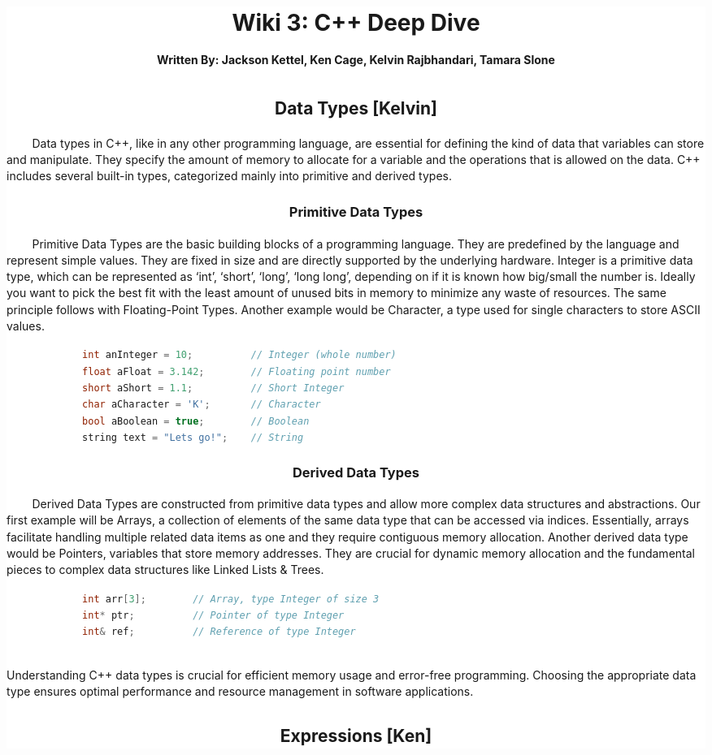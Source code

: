 # <div align ="center"> Wiki 3: C++ Deep Dive</br> <span style="font-size:0.5em;"> Written By: Jackson Kettel, Ken Cage, Kelvin Rajbhandari, Tamara Slone </span> </div>

## <div align = "center"> Data Types [Kelvin] </div>
&nbsp; &nbsp; &nbsp; &nbsp; Data types in C++, like in any other programming language, are essential for defining the kind of data that variables can store and manipulate. They specify the amount of memory to allocate for a variable and the operations that is allowed on the data. C++ includes several built-in types, categorized mainly into primitive and derived types.

### <div align = "center"> Primitive Data Types </div>

&nbsp; &nbsp; &nbsp; &nbsp; Primitive Data Types are the basic building blocks of a programming language. They are predefined by the language and represent simple values. They are fixed in size and are directly supported by the underlying hardware. Integer is a primitive data type, which can be represented as ‘int’, ‘short’, ‘long’, ‘long long’, depending on if it is known how big/small the number is. Ideally you want to pick the best fit with the least amount of unused bits in memory to minimize any waste of resources. The same principle follows with Floating-Point Types. Another example would be Character, a type used for single characters to store ASCII values.  

```cpp
             int anInteger = 10;          // Integer (whole number)
             float aFloat = 3.142;        // Floating point number
             short aShort = 1.1;          // Short Integer
             char aCharacter = 'K';       // Character
             bool aBoolean = true;        // Boolean
             string text = "Lets go!";    // String
```

### <div align = "center"> Derived Data Types </div>

&nbsp; &nbsp; &nbsp; &nbsp; Derived Data Types are constructed from primitive data types and allow more complex data structures and abstractions. Our first example will be Arrays, a collection of elements of the same data type that can be accessed via indices. Essentially, arrays facilitate handling multiple related data items as one and they require contiguous memory allocation. Another derived data type would be Pointers, variables that store memory addresses. They are crucial for dynamic memory allocation and the fundamental pieces to complex data structures like Linked Lists & Trees.  

```cpp
             int arr[3];        // Array, type Integer of size 3
             int* ptr;          // Pointer of type Integer
             int& ref;          // Reference of type Integer
```

<br/>
Understanding C++ data types is crucial for efficient memory usage and error-free programming. Choosing the appropriate data type ensures optimal performance and resource management in software applications.

## <div align = "center"> Expressions [Ken] </div>
